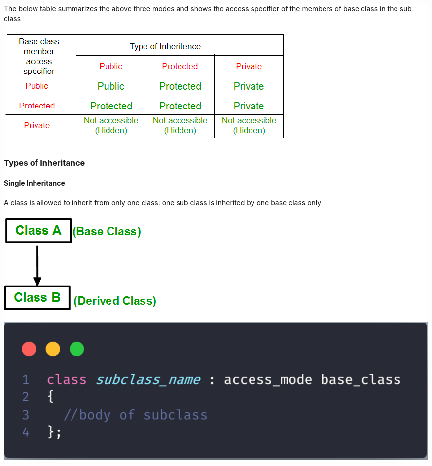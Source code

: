The below table summarizes the above three modes and shows the access specifier of the members of base class in the sub class

![image summarize the modify access](image/table-class.png)

### Types of Inheritance

#### Single Inheritance

A class is allowed to inherit from only one class: one sub class is inherited by one base class only

![image single inheritance](image/single-inheritance.png)

![image syntax single inheritance](image/Syntax_single-inheritance.png)
